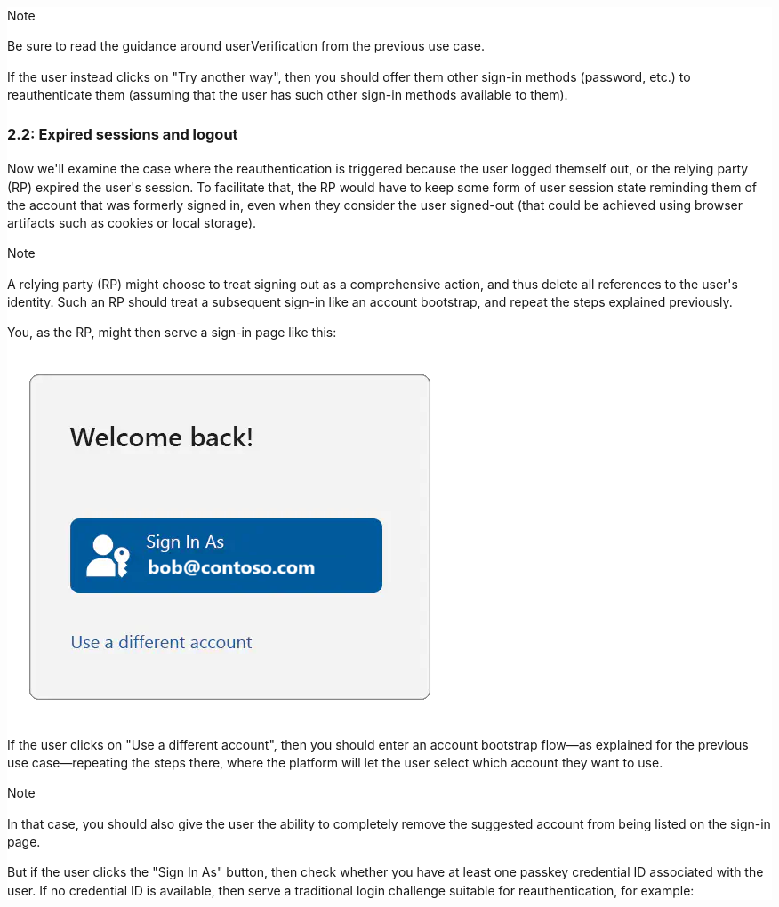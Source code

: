 > [!NOTE]
> Be sure to read the guidance around userVerification from the previous use case.

If the user instead clicks on "Try another way", then you should offer them other sign-in methods (password, etc.) to reauthenticate them (assuming that the user has such other sign-in methods available to them).

### 2.2: Expired sessions and logout

Now we'll examine the case where the reauthentication is triggered because the user logged themself out, or the relying party (RP) expired the user's session. To facilitate that, the RP would have to keep some form of user session state reminding them of the account that was formerly signed in, even when they consider the user signed-out (that could be achieved using browser artifacts such as cookies or local storage).

> [!NOTE]
> A relying party (RP) might choose to treat signing out as a comprehensive action, and thus delete all references to the user's identity. Such an RP should treat a subsequent sign-in like an account bootstrap, and repeat the steps explained previously.

You, as the RP, might then serve a sign-in page like this:

![Welcome back! 1](images/reauthentication-3.png)

If the user clicks on "Use a different account", then you should enter an account bootstrap flow&mdash;as explained for the previous use case&mdash;repeating the steps there, where the platform will let the user select which account they want to use.

> [!NOTE]
> In that case, you should also give the user the ability to completely remove the suggested account from being listed on the sign-in page.

But if the user clicks the "Sign In As" button, then check whether you have at least one passkey credential ID associated with the user. If no credential ID is available, then serve a traditional login challenge suitable for reauthentication, for example:

